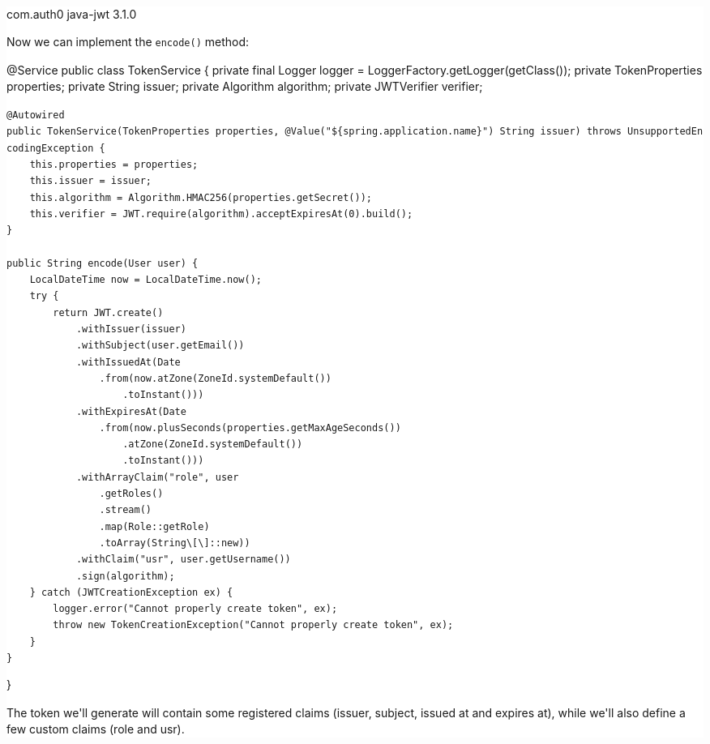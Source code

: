 <dependency>
    <groupId>com.auth0</groupId>
    <artifactId>java-jwt</artifactId>
    <version>3.1.0</version>
</dependency>

Now we can implement the `encode()` method:

@Service
public class TokenService {
    private final Logger logger = LoggerFactory.getLogger(getClass());
    private TokenProperties properties;
    private String issuer;
    private Algorithm algorithm;
    private JWTVerifier verifier;

    @Autowired
    public TokenService(TokenProperties properties, @Value("${spring.application.name}") String issuer) throws UnsupportedEncodingException {
        this.properties = properties;
        this.issuer = issuer;
        this.algorithm = Algorithm.HMAC256(properties.getSecret());
        this.verifier = JWT.require(algorithm).acceptExpiresAt(0).build();
    }

    public String encode(User user) {
        LocalDateTime now = LocalDateTime.now();
        try {
            return JWT.create()
                .withIssuer(issuer)
                .withSubject(user.getEmail())
                .withIssuedAt(Date
                    .from(now.atZone(ZoneId.systemDefault())
                        .toInstant()))
                .withExpiresAt(Date
                    .from(now.plusSeconds(properties.getMaxAgeSeconds())
                        .atZone(ZoneId.systemDefault())
                        .toInstant()))
                .withArrayClaim("role", user
                    .getRoles()
                    .stream()
                    .map(Role::getRole)
                    .toArray(String\[\]::new))
                .withClaim("usr", user.getUsername())
                .sign(algorithm);
        } catch (JWTCreationException ex) {
            logger.error("Cannot properly create token", ex);
            throw new TokenCreationException("Cannot properly create token", ex);
        }
    }
}

The token we'll generate will contain some registered claims (issuer, subject, issued at and expires at), while we'll also define a few custom claims (role and usr).
